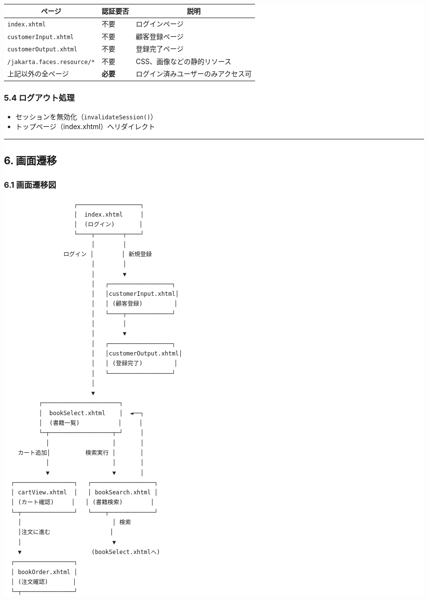 | ページ | 認証要否 | 説明 |
|-------|---------|------|
| `index.xhtml` | 不要 | ログインページ |
| `customerInput.xhtml` | 不要 | 顧客登録ページ |
| `customerOutput.xhtml` | 不要 | 登録完了ページ |
| `/jakarta.faces.resource/*` | 不要 | CSS、画像などの静的リソース |
| 上記以外の全ページ | **必要** | ログイン済みユーザーのみアクセス可 |

### 5.4 ログアウト処理

- セッションを無効化（`invalidateSession()`）
- トップページ（index.xhtml）へリダイレクト

---

## 6. 画面遷移

### 6.1 画面遷移図

```
                    ┌──────────────────┐
                    │  index.xhtml     │
                    │  (ログイン)       │
                    └────┬────────┬────┘
                         │        │
                 ログイン │        │ 新規登録
                         │        │
                         │        ▼
                         │   ┌──────────────────┐
                         │   │customerInput.xhtml│
                         │   │ (顧客登録)         │
                         │   └────┬─────────────┘
                         │        │
                         │        ▼
                         │   ┌──────────────────┐
                         │   │customerOutput.xhtml│
                         │   │ (登録完了)         │
                         │   └──────────────────┘
                         │
                         ▼
          ┌──────────────────────┐
          │  bookSelect.xhtml    │  ◄──┐
          │  (書籍一覧)           │     │
          └─┬──────────────────┬─┘     │
            │                  │       │
    カート追加│          検索実行 │       │
            │                  │       │
            ▼                  ▼       │
  ┌─────────────────┐   ┌──────────────────┐
  │ cartView.xhtml  │   │ bookSearch.xhtml │
  │ (カート確認)     │   │ (書籍検索)        │
  └─┬───────────────┘   └────┬─────────────┘
    │                          │ 検索
    │注文に進む                 │
    │                          ▼
    ▼                    (bookSelect.xhtmlへ)
  ┌─────────────────┐
  │ bookOrder.xhtml │
  │ (注文確認)       │
  └─┬───────────────┘
```
